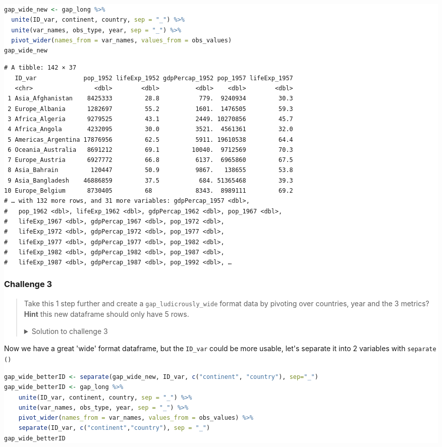 
```r
gap_wide_new <- gap_long %>%
  unite(ID_var, continent, country, sep = "_") %>%
  unite(var_names, obs_type, year, sep = "_") %>%
  pivot_wider(names_from = var_names, values_from = obs_values)
gap_wide_new
```

```
# A tibble: 142 × 37
   ID_var             pop_1952 lifeExp_1952 gdpPercap_1952 pop_1957 lifeExp_1957
   <chr>                 <dbl>        <dbl>          <dbl>    <dbl>        <dbl>
 1 Asia_Afghanistan    8425333         28.8           779.  9240934         30.3
 2 Europe_Albania      1282697         55.2          1601.  1476505         59.3
 3 Africa_Algeria      9279525         43.1          2449. 10270856         45.7
 4 Africa_Angola       4232095         30.0          3521.  4561361         32.0
 5 Americas_Argentina 17876956         62.5          5911. 19610538         64.4
 6 Oceania_Australia   8691212         69.1         10040.  9712569         70.3
 7 Europe_Austria      6927772         66.8          6137.  6965860         67.5
 8 Asia_Bahrain         120447         50.9          9867.   138655         53.8
 9 Asia_Bangladesh    46886859         37.5           684. 51365468         39.3
10 Europe_Belgium      8730405         68            8343.  8989111         69.2
# … with 132 more rows, and 31 more variables: gdpPercap_1957 <dbl>,
#   pop_1962 <dbl>, lifeExp_1962 <dbl>, gdpPercap_1962 <dbl>, pop_1967 <dbl>,
#   lifeExp_1967 <dbl>, gdpPercap_1967 <dbl>, pop_1972 <dbl>,
#   lifeExp_1972 <dbl>, gdpPercap_1972 <dbl>, pop_1977 <dbl>,
#   lifeExp_1977 <dbl>, gdpPercap_1977 <dbl>, pop_1982 <dbl>,
#   lifeExp_1982 <dbl>, gdpPercap_1982 <dbl>, pop_1987 <dbl>,
#   lifeExp_1987 <dbl>, gdpPercap_1987 <dbl>, pop_1992 <dbl>, …
```

### Challenge 3
> Take this 1 step further and create a `gap_ludicrously_wide` format data by pivoting over countries, year and the 3 metrics?
>**Hint** this new dataframe should only have 5 rows.
>
> <details><summary>
> Solution to challenge 3
> </summary></details>



Now we have a great 'wide' format dataframe, but the `ID_var` could be more
usable, let's separate it into 2 variables with `separate()`



```r
gap_wide_betterID <- separate(gap_wide_new, ID_var, c("continent", "country"), sep="_")
gap_wide_betterID <- gap_long %>%
    unite(ID_var, continent, country, sep = "_") %>%
    unite(var_names, obs_type, year, sep = "_") %>%
    pivot_wider(names_from = var_names, values_from = obs_values) %>%
    separate(ID_var, c("continent","country"), sep = "_")
gap_wide_betterID
```
